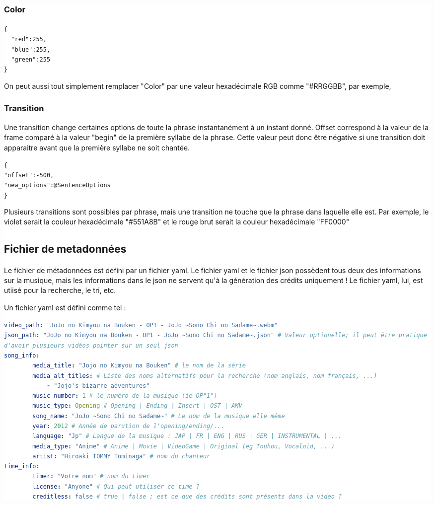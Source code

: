 ### Color

```hjson
{
  "red":255,
  "blue":255,
  "green":255
}
```

On peut aussi tout simplement remplacer "Color" par une valeur hexadécimale RGB comme "#RRGGBB", par exemple, 

### Transition

Une transition change certaines options de toute la phrase instantanément à un instant donné. Offset correspond à la valeur de la frame comparé à la valeur "begin" de la première syllabe de la phrase. Cette valeur peut donc être négative si une transition doit apparaitre avant que la première syllabe ne soit chantée.

```hjson
{
"offset":-500,
"new_options":@SentenceOptions
}
```

Plusieurs transitions sont possibles par phrase, mais une transition ne touche que la phrase dans laquelle elle est. Par exemple, le violet serait la couleur hexadécimale "#551A8B" et le rouge brut serait la couleur hexadécimale "FF0000"

## Fichier de metadonnées

Le fichier de métadonnées est défini par un fichier yaml. Le fichier yaml et le fichier json possèdent tous deux des informations sur la musique, mais les informations dans le json ne servent qu'à la génération des crédits uniquement !
Le fichier yaml, lui, est utiisé pour la recherche, le tri, etc.

Un fichier yaml est défini comme tel :

```yaml
video_path: "JoJo no Kimyou na Bouken - OP1 - JoJo ~Sono Chi no Sadame~.webm"
json_path: "JoJo no Kimyou na Bouken - OP1 - JoJo ~Sono Chi no Sadame~.json" # Valeur optionelle; il peut être pratique d'avoir plusieurs vidéos pointer sur un seul json
song_info:
        media_title: "Jojo no Kimyou na Bouken" # le nom de la série
        media_alt_titles: # Liste des noms alternatifs pour la recherche (nom anglais, nom français, ...)
            - "Jojo's bizarre adventures"
        music_number: 1 # le numéro de la musique (ie OP"1")
        music_type: Opening # Opening | Ending | Insert | OST | AMV
        song_name: "JoJo ~Sono Chi no Sadame~" # Le nom de la musique elle même
        year: 2012 # Année de parution de l'opening/ending/...
        language: "Jp" # Langue de la musique : JAP | FR | ENG | RUS | GER | INSTRUMENTAL | ...
        media_type: "Anime" # Anime | Movie | VideoGame | Original (eg Touhou, Vocaloid, ...)
        artist: "Hiroaki TOMMY Tominaga" # nom du chanteur
time_info:
        timer: "Votre nom" # nom du timer
        license: "Anyone" # Qui peut utiliser ce time ?
        creditless: false # true | false ; est ce que des crédits sont présents dans la video ?
```

